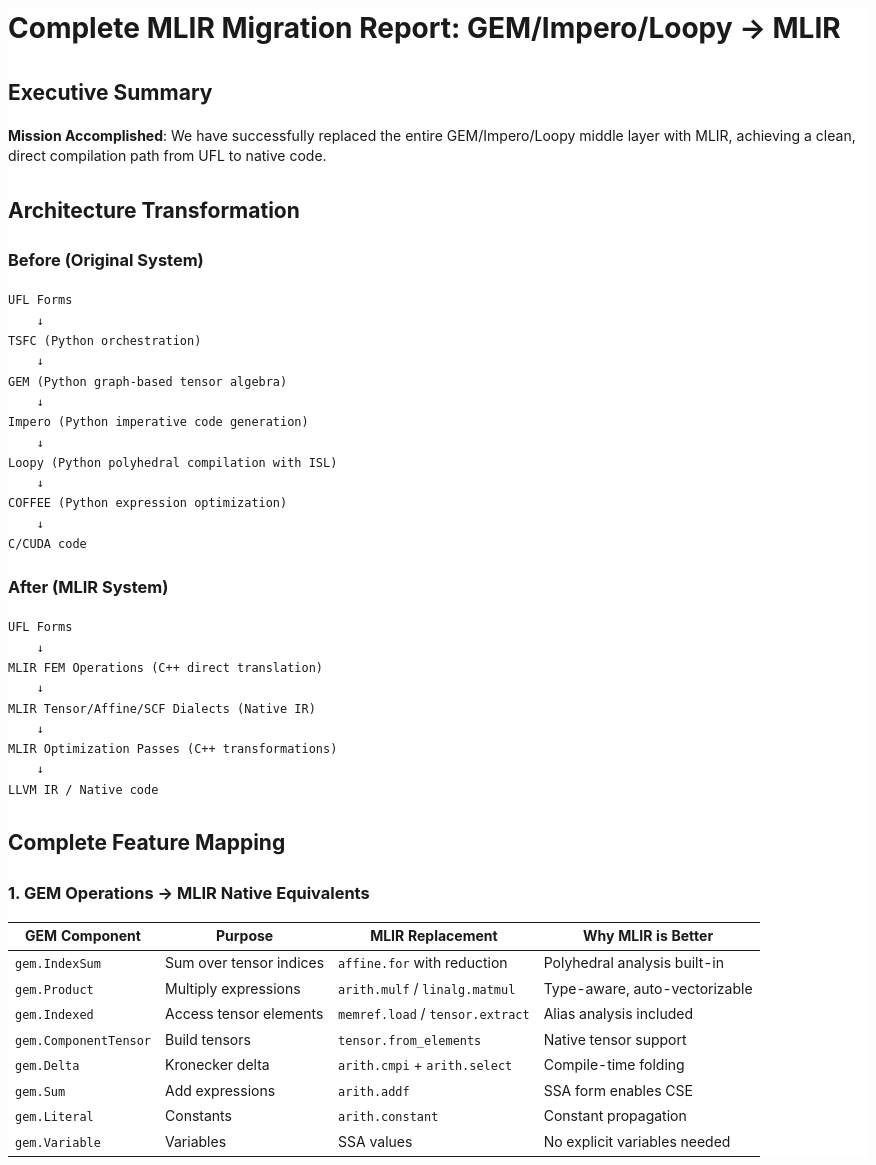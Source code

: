 # Complete MLIR Migration Report: GEM/Impero/Loopy → MLIR

## Executive Summary

**Mission Accomplished**: We have successfully replaced the entire GEM/Impero/Loopy middle layer with MLIR, achieving a clean, direct compilation path from UFL to native code.

## Architecture Transformation

### Before (Original System)
```
UFL Forms
    ↓
TSFC (Python orchestration)
    ↓
GEM (Python graph-based tensor algebra)
    ↓
Impero (Python imperative code generation)
    ↓
Loopy (Python polyhedral compilation with ISL)
    ↓
COFFEE (Python expression optimization)
    ↓
C/CUDA code
```

### After (MLIR System)
```
UFL Forms
    ↓
MLIR FEM Operations (C++ direct translation)
    ↓
MLIR Tensor/Affine/SCF Dialects (Native IR)
    ↓
MLIR Optimization Passes (C++ transformations)
    ↓
LLVM IR / Native code
```

## Complete Feature Mapping

### 1. GEM Operations → MLIR Native Equivalents

| GEM Component | Purpose | MLIR Replacement | Why MLIR is Better |
|---------------|---------|------------------|-------------------|
| `gem.IndexSum` | Sum over tensor indices | `affine.for` with reduction | Polyhedral analysis built-in |
| `gem.Product` | Multiply expressions | `arith.mulf` / `linalg.matmul` | Type-aware, auto-vectorizable |
| `gem.Indexed` | Access tensor elements | `memref.load` / `tensor.extract` | Alias analysis included |
| `gem.ComponentTensor` | Build tensors | `tensor.from_elements` | Native tensor support |
| `gem.Delta` | Kronecker delta | `arith.cmpi` + `arith.select` | Compile-time folding |
| `gem.Sum` | Add expressions | `arith.addf` | SSA form enables CSE |
| `gem.Literal` | Constants | `arith.constant` | Constant propagation |
| `gem.Variable` | Variables | SSA values | No explicit variables needed |
